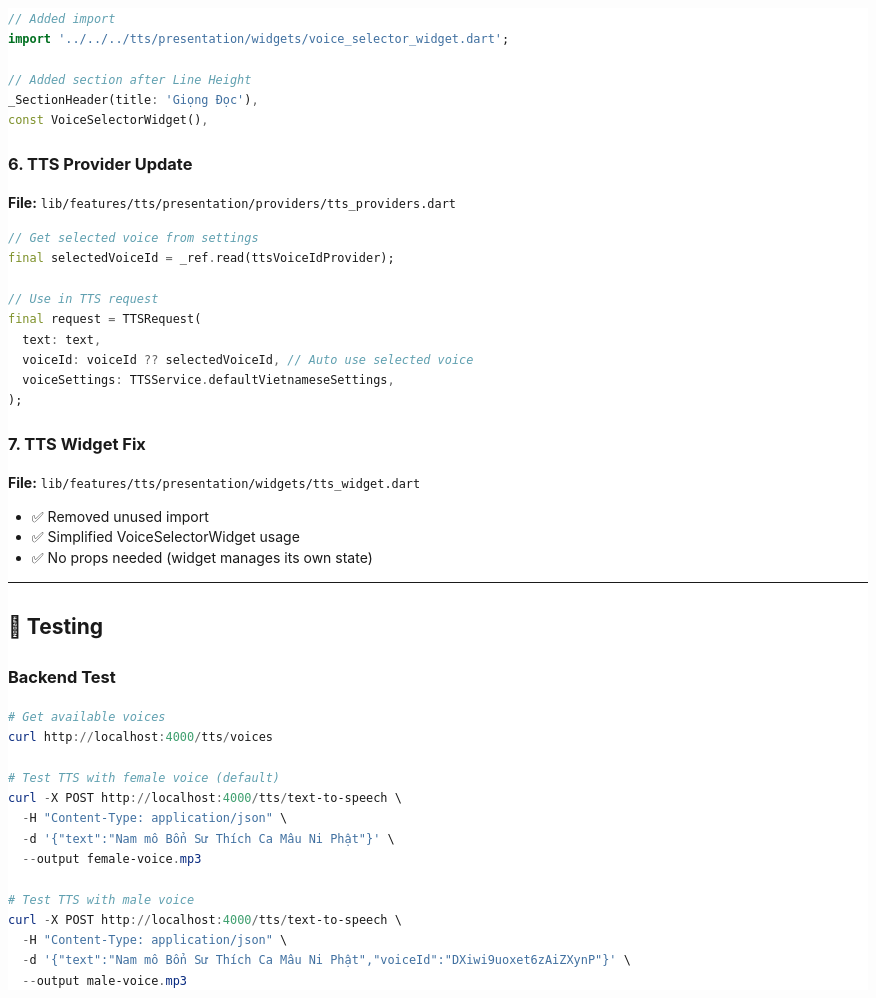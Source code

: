 ```dart
// Added import
import '../../../tts/presentation/widgets/voice_selector_widget.dart';

// Added section after Line Height
_SectionHeader(title: 'Giọng Đọc'),
const VoiceSelectorWidget(),
```

### **6. TTS Provider Update**

**File:** `lib/features/tts/presentation/providers/tts_providers.dart`

```dart
// Get selected voice from settings
final selectedVoiceId = _ref.read(ttsVoiceIdProvider);

// Use in TTS request
final request = TTSRequest(
  text: text,
  voiceId: voiceId ?? selectedVoiceId, // Auto use selected voice
  voiceSettings: TTSService.defaultVietnameseSettings,
);
```

### **7. TTS Widget Fix**

**File:** `lib/features/tts/presentation/widgets/tts_widget.dart`

- ✅ Removed unused import
- ✅ Simplified VoiceSelectorWidget usage
- ✅ No props needed (widget manages its own state)

---

## 🧪 Testing

### **Backend Test**

```powershell
# Get available voices
curl http://localhost:4000/tts/voices

# Test TTS with female voice (default)
curl -X POST http://localhost:4000/tts/text-to-speech \
  -H "Content-Type: application/json" \
  -d '{"text":"Nam mô Bổn Sư Thích Ca Mâu Ni Phật"}' \
  --output female-voice.mp3

# Test TTS with male voice
curl -X POST http://localhost:4000/tts/text-to-speech \
  -H "Content-Type: application/json" \
  -d '{"text":"Nam mô Bổn Sư Thích Ca Mâu Ni Phật","voiceId":"DXiwi9uoxet6zAiZXynP"}' \
  --output male-voice.mp3
```
